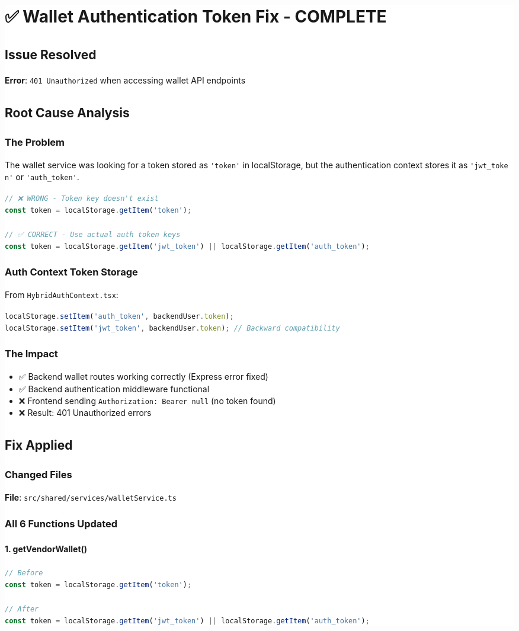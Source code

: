 # ✅ Wallet Authentication Token Fix - COMPLETE

## Issue Resolved
**Error**: `401 Unauthorized` when accessing wallet API endpoints

## Root Cause Analysis

### The Problem
The wallet service was looking for a token stored as `'token'` in localStorage, but the authentication context stores it as `'jwt_token'` or `'auth_token'`.

```typescript
// ❌ WRONG - Token key doesn't exist
const token = localStorage.getItem('token');

// ✅ CORRECT - Use actual auth token keys
const token = localStorage.getItem('jwt_token') || localStorage.getItem('auth_token');
```

### Auth Context Token Storage
From `HybridAuthContext.tsx`:
```typescript
localStorage.setItem('auth_token', backendUser.token);
localStorage.setItem('jwt_token', backendUser.token); // Backward compatibility
```

### The Impact
- ✅ Backend wallet routes working correctly (Express error fixed)
- ✅ Backend authentication middleware functional
- ❌ Frontend sending `Authorization: Bearer null` (no token found)
- ❌ Result: 401 Unauthorized errors

## Fix Applied

### Changed Files
**File**: `src/shared/services/walletService.ts`

### All 6 Functions Updated

#### 1. getVendorWallet()
```typescript
// Before
const token = localStorage.getItem('token');

// After
const token = localStorage.getItem('jwt_token') || localStorage.getItem('auth_token');
```
